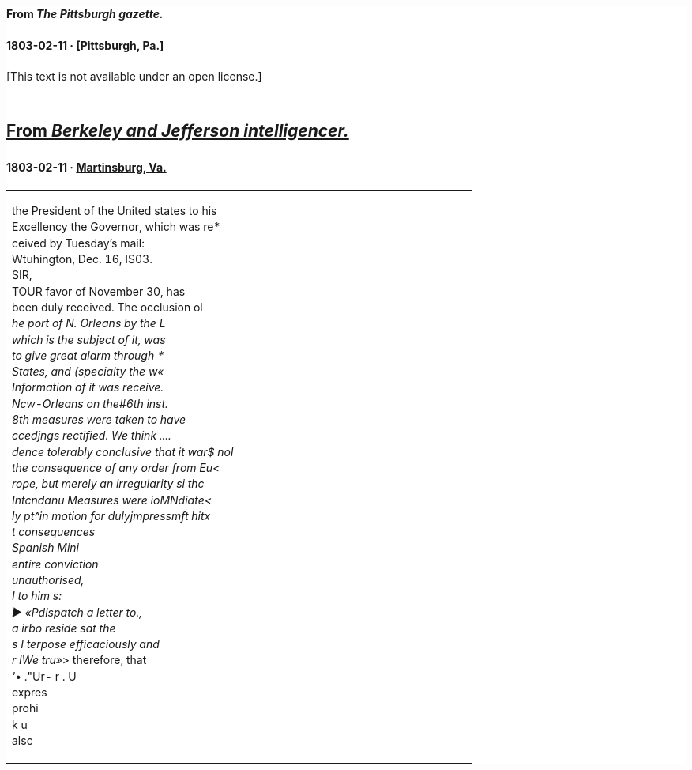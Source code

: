 #### From _The Pittsburgh gazette._

#### 1803-02-11 &middot; [[Pittsburgh, Pa.]](http://dbpedia.org/resource/Pittsburgh)

[This text is not available under an open license.]

---

## [From _Berkeley and Jefferson intelligencer._](https://www.loc.gov/resource/sn85059525/1803-02-11/ed-1/?sp=2)

#### 1803-02-11 &middot; [Martinsburg, Va.](http://dbpedia.org/resource/Martinsburg%2C_West_Virginia)

<table style="width: 100%;"><tr><td style="width: 50%">

  
the President of the United states to his  
Excellency the Governor, which was re*  
ceived by Tuesday’s mail:  
Wtuhington, Dec. 16, IS03.  
SIR,  
TOUR favor of November 30, has  
been duly received. The occlusion ol  
*he port of N. Orleans by the L  
which is the subject of it, was  
to give great alarm through *  
States, and (specialty the w«  
Information of it was receive.  
Ncw-Orleans on the#6th inst.  
8th measures were taken to have  
ccedjngs rectified. We think ....  
dence tolerably conclusive that it war$ nol  
the consequence of any order from Eu&lt;  
rope, but merely an irregularity si thc  
Intcndanu Measures were ioMNdiate&lt;  
ly pt^in motion for dulyjmpressmft hitx  
t consequences  
Spanish Mini  
entire conviction  
unauthorised,  
I to him s:  
► «Pdispatch a letter to.,  
a irbo reside sat the  
s I terpose efficaciously and  
r IWe tru»*&gt; therefore, that  
*&#x27;*• .&quot;Ur- r . U  
expres  
prohi  
k u  
alsc  
  